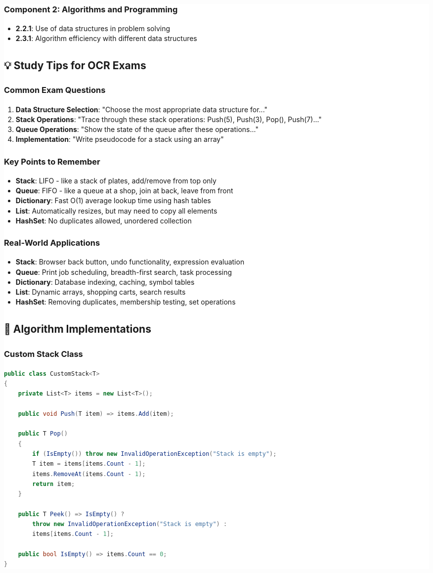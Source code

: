 ### Component 2: Algorithms and Programming
- **2.2.1**: Use of data structures in problem solving
- **2.3.1**: Algorithm efficiency with different data structures

## 💡 Study Tips for OCR Exams

### Common Exam Questions
1. **Data Structure Selection**: "Choose the most appropriate data structure for..."
2. **Stack Operations**: "Trace through these stack operations: Push(5), Push(3), Pop(), Push(7)..."
3. **Queue Operations**: "Show the state of the queue after these operations..."
4. **Implementation**: "Write pseudocode for a stack using an array"

### Key Points to Remember
- **Stack**: LIFO - like a stack of plates, add/remove from top only
- **Queue**: FIFO - like a queue at a shop, join at back, leave from front
- **Dictionary**: Fast O(1) average lookup time using hash tables
- **List<T>**: Automatically resizes, but may need to copy all elements
- **HashSet<T>**: No duplicates allowed, unordered collection

### Real-World Applications
- **Stack**: Browser back button, undo functionality, expression evaluation
- **Queue**: Print job scheduling, breadth-first search, task processing
- **Dictionary**: Database indexing, caching, symbol tables
- **List**: Dynamic arrays, shopping carts, search results
- **HashSet**: Removing duplicates, membership testing, set operations

## 🔄 Algorithm Implementations

### Custom Stack Class
```csharp
public class CustomStack<T>
{
    private List<T> items = new List<T>();
    
    public void Push(T item) => items.Add(item);
    
    public T Pop()
    {
        if (IsEmpty()) throw new InvalidOperationException("Stack is empty");
        T item = items[items.Count - 1];
        items.RemoveAt(items.Count - 1);
        return item;
    }
    
    public T Peek() => IsEmpty() ? 
        throw new InvalidOperationException("Stack is empty") : 
        items[items.Count - 1];
    
    public bool IsEmpty() => items.Count == 0;
}
```
